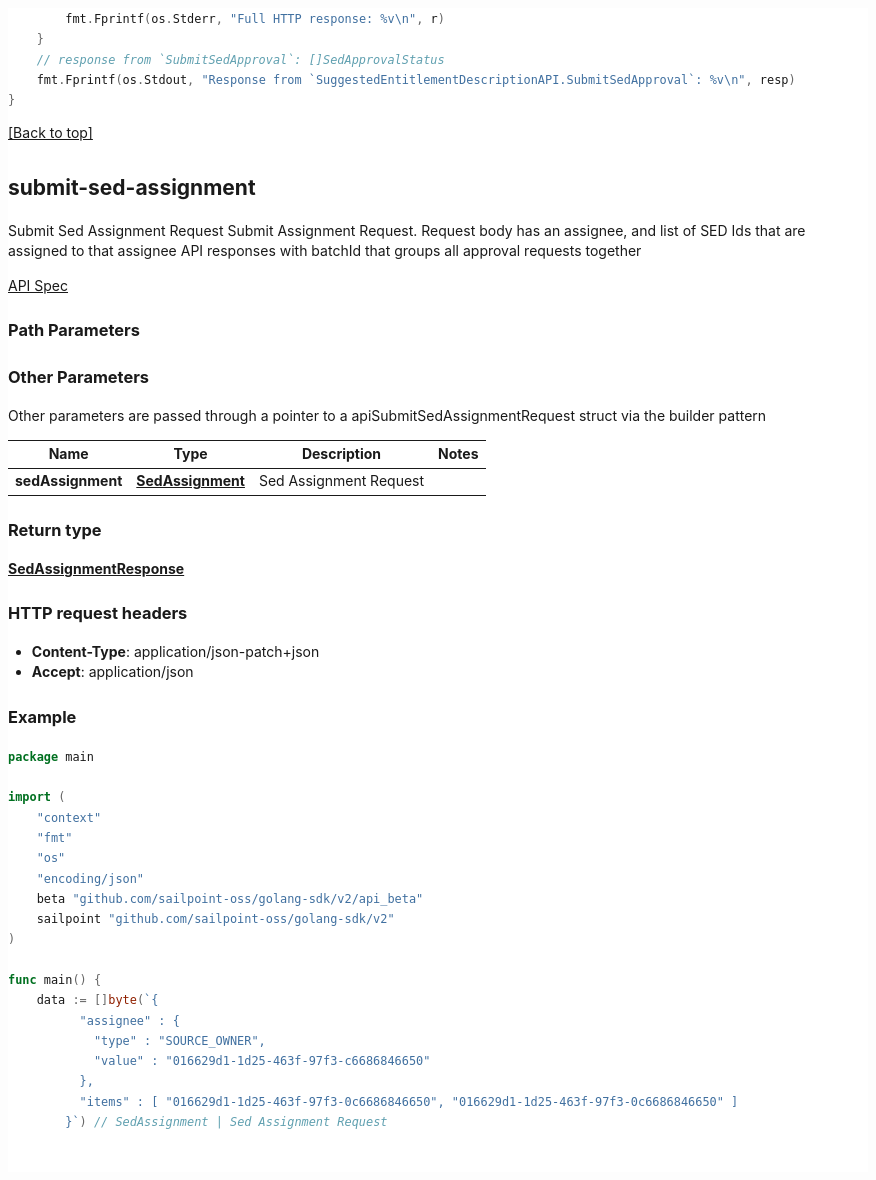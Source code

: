 ```go
		fmt.Fprintf(os.Stderr, "Full HTTP response: %v\n", r)
	}
	// response from `SubmitSedApproval`: []SedApprovalStatus
	fmt.Fprintf(os.Stdout, "Response from `SuggestedEntitlementDescriptionAPI.SubmitSedApproval`: %v\n", resp)
}
```

[[Back to top]](#)

## submit-sed-assignment
Submit Sed Assignment Request
Submit Assignment Request.
Request body has an assignee, and list of SED Ids that are assigned to that assignee API responses with batchId that groups all approval requests together

[API Spec](https://developer.sailpoint.com/docs/api/beta/submit-sed-assignment)

### Path Parameters



### Other Parameters

Other parameters are passed through a pointer to a apiSubmitSedAssignmentRequest struct via the builder pattern


Name | Type | Description  | Notes
------------- | ------------- | ------------- | -------------
 **sedAssignment** | [**SedAssignment**](../models/sed-assignment) | Sed Assignment Request | 

### Return type

[**SedAssignmentResponse**](../models/sed-assignment-response)

### HTTP request headers

- **Content-Type**: application/json-patch+json
- **Accept**: application/json

### Example

```go
package main

import (
	"context"
	"fmt"
	"os"
    "encoding/json"
    beta "github.com/sailpoint-oss/golang-sdk/v2/api_beta"
	sailpoint "github.com/sailpoint-oss/golang-sdk/v2"
)

func main() {
    data := []byte(`{
          "assignee" : {
            "type" : "SOURCE_OWNER",
            "value" : "016629d1-1d25-463f-97f3-c6686846650"
          },
          "items" : [ "016629d1-1d25-463f-97f3-0c6686846650", "016629d1-1d25-463f-97f3-0c6686846650" ]
        }`) // SedAssignment | Sed Assignment Request

  
```